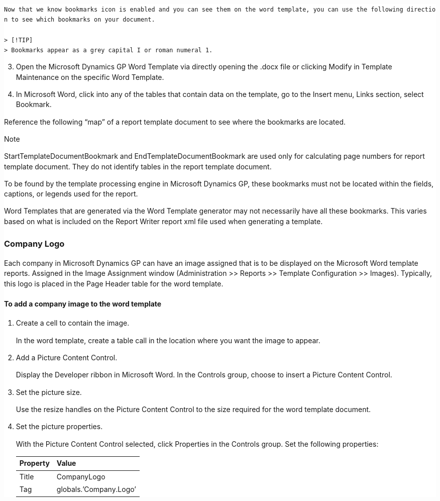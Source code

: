     Now that we know bookmarks icon is enabled and you can see them on the word template, you can use the following direction to see which bookmarks on your document.

    > [!TIP]
    > Bookmarks appear as a grey capital I or roman numeral 1.

3. Open the Microsoft Dynamics GP Word Template via directly opening the .docx file or clicking Modify in Template Maintenance on the specific Word Template.  

4. In Microsoft Word, click into any of the tables that contain data on the template, go to the Insert menu, Links section, select Bookmark.

Reference the following “map” of a report template document to see where the bookmarks are located.
 
> [!NOTE]
> StartTemplateDocumentBookmark and EndTemplateDocumentBookmark are used only for calculating page numbers for report template document. They do not identify tables in the report template document.
>
> To be found by the template processing engine in Microsoft Dynamics GP, these bookmarks must not be located within the fields, captions, or legends used for the report.
>
> Word Templates that are generated via the Word Template generator may not necessarily have all these bookmarks. This varies based on what is included on the Report Writer report xml file used when generating a template.

### Company Logo

Each company in Microsoft Dynamics GP can have an image assigned that is to be displayed on the Microsoft Word template reports.
Assigned in the Image Assignment window (Administration >> Reports >> Template Configuration >> Images).
Typically, this logo is placed in the Page Header table for the word template.  

#### To add a company image to the word template

1. Create a cell to contain the image.  

    In the word template, create a table call in the location where you want the image to appear.  
2. Add a Picture Content Control.  

    Display the Developer ribbon in Microsoft Word. In the Controls group, choose to insert a Picture Content Control.  
3. Set the picture size.  

    Use the resize handles on the Picture Content Control to the size required for the word template document.  
4. Set the picture properties.  

    With the Picture Content Control selected, click Properties in the Controls group. Set the following properties:  

    |Property  |Value  |
    |---------|---------|
    |Title     |CompanyLogo |
    |Tag|globals.’Company.Logo’ |
